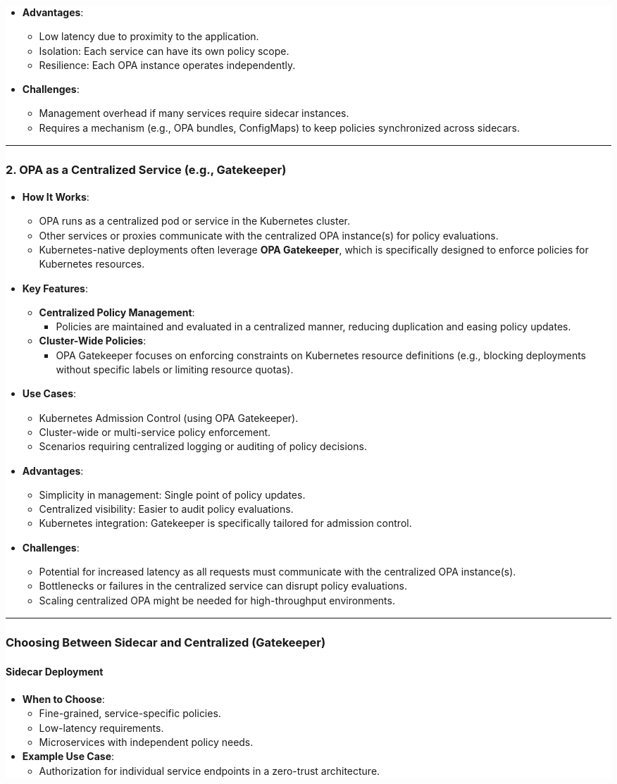 - **Advantages**:
  - Low latency due to proximity to the application.
  - Isolation: Each service can have its own policy scope.
  - Resilience: Each OPA instance operates independently.

- **Challenges**:
  - Management overhead if many services require sidecar instances.
  - Requires a mechanism (e.g., OPA bundles, ConfigMaps) to keep policies synchronized across sidecars.

---

### **2. OPA as a Centralized Service (e.g., Gatekeeper)**
- **How It Works**:
  - OPA runs as a centralized pod or service in the Kubernetes cluster.
  - Other services or proxies communicate with the centralized OPA instance(s) for policy evaluations.
  - Kubernetes-native deployments often leverage **OPA Gatekeeper**, which is specifically designed to enforce policies for Kubernetes resources.

- **Key Features**:
  - **Centralized Policy Management**:
    - Policies are maintained and evaluated in a centralized manner, reducing duplication and easing policy updates.
  - **Cluster-Wide Policies**:
    - OPA Gatekeeper focuses on enforcing constraints on Kubernetes resource definitions (e.g., blocking deployments without specific labels or limiting resource quotas).

- **Use Cases**:
  - Kubernetes Admission Control (using OPA Gatekeeper).
  - Cluster-wide or multi-service policy enforcement.
  - Scenarios requiring centralized logging or auditing of policy decisions.

- **Advantages**:
  - Simplicity in management: Single point of policy updates.
  - Centralized visibility: Easier to audit policy evaluations.
  - Kubernetes integration: Gatekeeper is specifically tailored for admission control.

- **Challenges**:
  - Potential for increased latency as all requests must communicate with the centralized OPA instance(s).
  - Bottlenecks or failures in the centralized service can disrupt policy evaluations.
  - Scaling centralized OPA might be needed for high-throughput environments.

---

### **Choosing Between Sidecar and Centralized (Gatekeeper)**

#### **Sidecar Deployment**
- **When to Choose**:
  - Fine-grained, service-specific policies.
  - Low-latency requirements.
  - Microservices with independent policy needs.
- **Example Use Case**:
  - Authorization for individual service endpoints in a zero-trust architecture.
